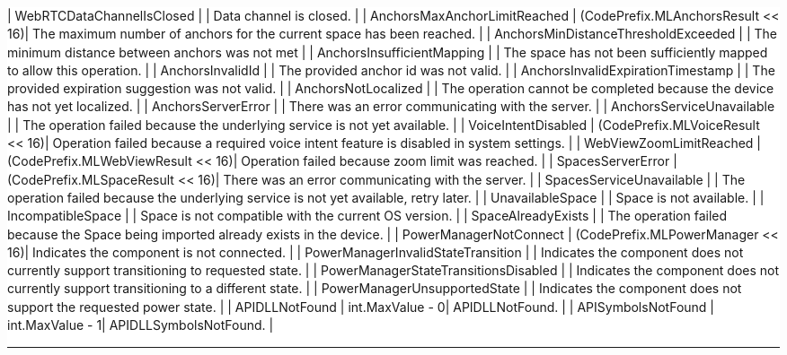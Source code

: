 | WebRTCDataChannelIsClosed | | Data channel is closed.   |
| AnchorsMaxAnchorLimitReached | (CodePrefix.MLAnchorsResult << 16)| The maximum number of anchors for the current space has been reached.   |
| AnchorsMinDistanceThresholdExceeded | | The minimum distance between anchors was not met   |
| AnchorsInsufficientMapping | | The space has not been sufficiently mapped to allow this operation.   |
| AnchorsInvalidId | | The provided anchor id was not valid.   |
| AnchorsInvalidExpirationTimestamp | | The provided expiration suggestion was not valid.   |
| AnchorsNotLocalized | | The operation cannot be completed because the device has not yet localized.   |
| AnchorsServerError | | There was an error communicating with the server.   |
| AnchorsServiceUnavailable | | The operation failed because the underlying service is not yet available.   |
| VoiceIntentDisabled | (CodePrefix.MLVoiceResult << 16)| Operation failed because a required voice intent feature is disabled in system settings.   |
| WebViewZoomLimitReached | (CodePrefix.MLWebViewResult << 16)| Operation failed because zoom limit was reached.   |
| SpacesServerError | (CodePrefix.MLSpaceResult << 16)| There was an error communicating with the server.   |
| SpacesServiceUnavailable | | The operation failed because the underlying service is not yet available, retry later.   |
| UnavailableSpace | | Space is not available.   |
| IncompatibleSpace | | Space is not compatible with the current OS version.   |
| SpaceAlreadyExists | | The operation failed because the Space being imported already exists in the device.   |
| PowerManagerNotConnect | (CodePrefix.MLPowerManager << 16)| Indicates the component is not connected.   |
| PowerManagerInvalidStateTransition | | Indicates the component does not currently support transitioning to requested state.   |
| PowerManagerStateTransitionsDisabled | | Indicates the component does not currently support transitioning to a different state.   |
| PowerManagerUnsupportedState | | Indicates the component does not support the requested power state.   |
| APIDLLNotFound | int.MaxValue - 0| APIDLLNotFound.   |
| APISymbolsNotFound | int.MaxValue - 1| APIDLLSymbolsNotFound.   |








-----------

